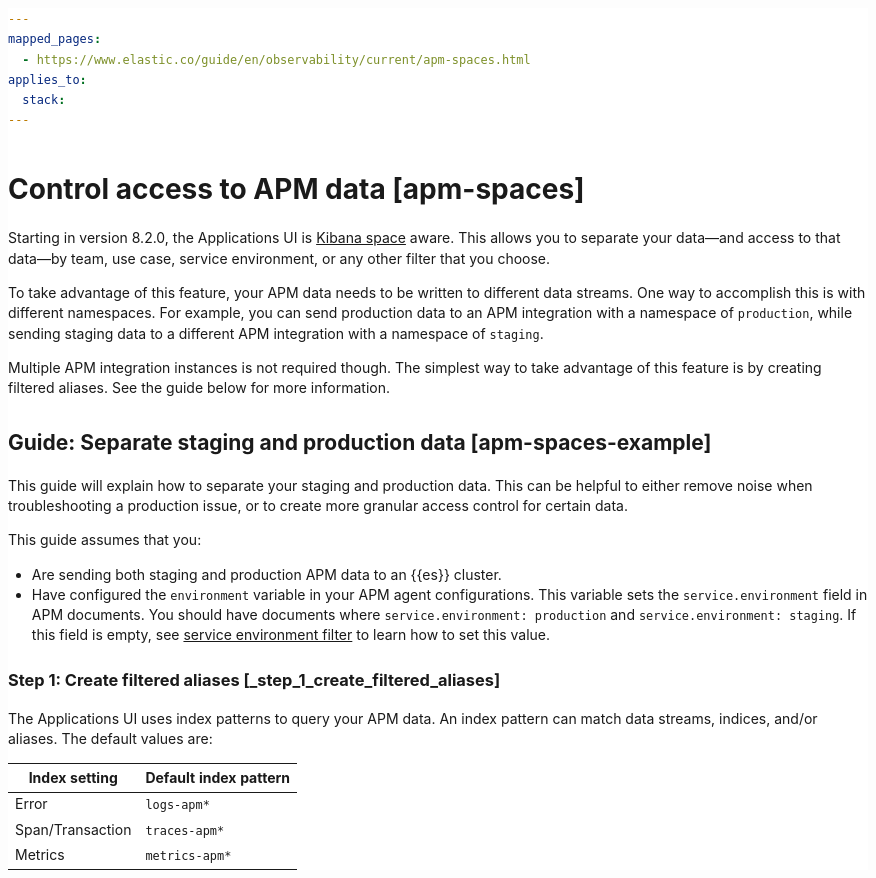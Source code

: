 ```yaml
---
mapped_pages:
  - https://www.elastic.co/guide/en/observability/current/apm-spaces.html
applies_to:
  stack:
---
```


# Control access to APM data [apm-spaces]

Starting in version 8.2.0, the Applications UI is [Kibana space](/deploy-manage/manage-spaces.md) aware. This allows you to separate your data—​and access to that data—​by team, use case, service environment, or any other filter that you choose.

To take advantage of this feature, your APM data needs to be written to different data streams. One way to accomplish this is with different namespaces. For example, you can send production data to an APM integration with a namespace of `production`, while sending staging data to a different APM integration with a namespace of `staging`.

Multiple APM integration instances is not required though. The simplest way to take advantage of this feature is by creating filtered aliases. See the guide below for more information.

## Guide: Separate staging and production data [apm-spaces-example]

This guide will explain how to separate your staging and production data. This can be helpful to either remove noise when troubleshooting a production issue, or to create more granular access control for certain data.

This guide assumes that you:

* Are sending both staging and production APM data to an {{es}} cluster.
* Have configured the `environment` variable in your APM agent configurations. This variable sets the `service.environment` field in APM documents. You should have documents where `service.environment: production` and `service.environment: staging`. If this field is empty, see [service environment filter](/solutions/observability/apps/filter-application-data.md#apm-filter-your-data-service-environment-filter) to learn how to set this value.

### Step 1: Create filtered aliases [_step_1_create_filtered_aliases]

The Applications UI uses index patterns to query your APM data. An index pattern can match data streams, indices, and/or aliases. The default values are:

| Index setting | Default index pattern |
| --- | --- |
| Error | `logs-apm*` |
| Span/Transaction | `traces-apm*` |
| Metrics | `metrics-apm*` |
